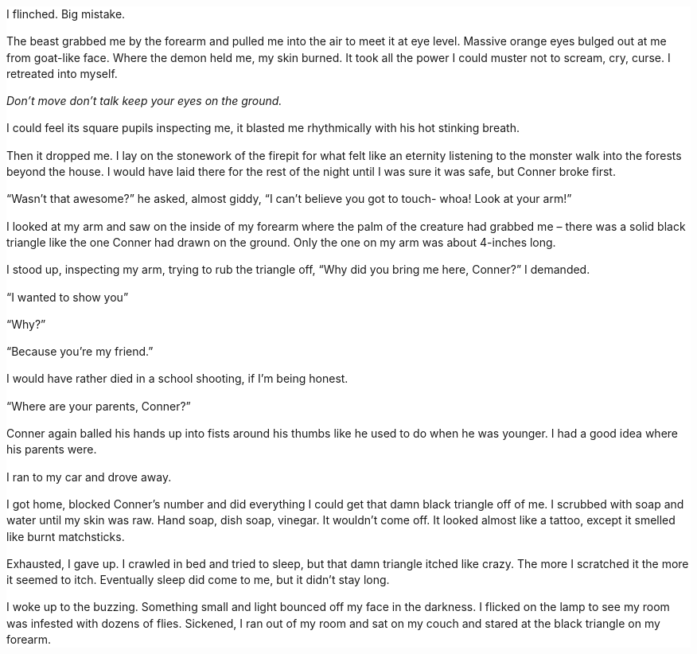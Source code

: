 I flinched. Big mistake.   

  
The beast grabbed me by the forearm and pulled me into the air to meet it at eye level. Massive orange eyes bulged out at me from goat-like face. Where the demon held me, my skin burned. It took all the power I could muster not to scream, cry, curse. I retreated into myself.   

  
*Don’t move don’t talk keep your eyes on the ground.*   

  
I could feel its square pupils inspecting me, it blasted me rhythmically with his hot stinking breath. 
  
Then it dropped me. I lay on the stonework of the firepit for what felt like an eternity listening to the monster walk into the forests beyond the house. I would have laid there for the rest of the night until I was sure it was safe, but Conner broke first.   

  
“Wasn’t that awesome?” he asked, almost giddy, “I can’t believe you got to touch- whoa! Look at your arm!”   

  
I looked at my arm and saw on the inside of my forearm where the palm of the creature had grabbed me – there was a solid black triangle like the one Conner had drawn on the ground. Only the one on my arm was about 4-inches long.   

  
I stood up, inspecting my arm, trying to rub the triangle off, “Why did you bring me here, Conner?” I demanded.   

  
“I wanted to show you”   

  
“Why?”   

  
“Because you’re my friend.”   

  
I would have rather died in a school shooting, if I’m being honest.   

  
“Where are your parents, Conner?”  

  
Conner again balled his hands up into fists around his thumbs like he used to do when he was younger. I had a good idea where his parents were.   

  
I ran to my car and drove away.   

  
I got home, blocked Conner’s number and did everything I could get that damn black triangle off of me. I scrubbed with soap and water until my skin was raw. Hand soap, dish soap, vinegar. It wouldn’t come off. It looked almost like a tattoo, except it smelled like burnt matchsticks.   

  
Exhausted, I gave up. I crawled in bed and tried to sleep, but that damn triangle itched like crazy. The more I scratched it the more it seemed to itch. Eventually sleep did come to me, but it didn’t stay long.   

  
I woke up to the buzzing. Something small and light bounced off my face in the darkness. I flicked on the lamp to see my room was infested with dozens of flies. Sickened, I ran out of my room and sat on my couch and stared at the black triangle on my forearm.   

